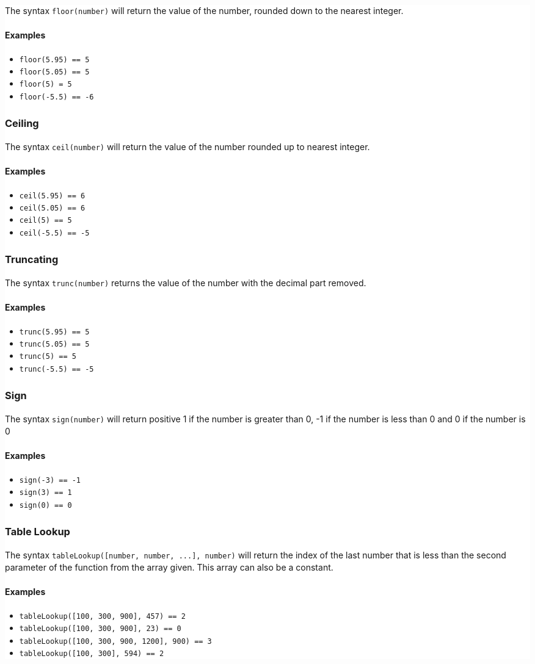 The syntax `floor(number)` will return the value of the number, rounded down to the nearest integer.

#### Examples

* `floor(5.95) == 5`
* `floor(5.05) == 5`
* `floor(5) = 5`
* `floor(-5.5) == -6`

### Ceiling

The syntax `ceil(number)` will return the value of the number rounded up to nearest integer.

#### Examples

* `ceil(5.95) == 6`
* `ceil(5.05) == 6`
* `ceil(5) == 5`
* `ceil(-5.5) == -5`

### Truncating

The syntax `trunc(number)` returns the value of the number with the decimal part removed.

#### Examples

* `trunc(5.95) == 5`
* `trunc(5.05) == 5`
* `trunc(5) == 5`
* `trunc(-5.5) == -5`

### Sign

The syntax `sign(number)` will return positive 1 if the number is greater than 0, -1 if the number is less than 0 and 0 if the number is 0

#### Examples

* `sign(-3) == -1`
* `sign(3) == 1`
* `sign(0) == 0`

### Table Lookup

The syntax `tableLookup([number, number, ...], number)` will return the index of the last number that is less than the second parameter of the function from the array given. This array can also be a constant.

#### Examples

* `tableLookup([100, 300, 900], 457) == 2`
* `tableLookup([100, 300, 900], 23) == 0`
* `tableLookup([100, 300, 900, 1200], 900) == 3`
* `tableLookup([100, 300], 594) == 2`
